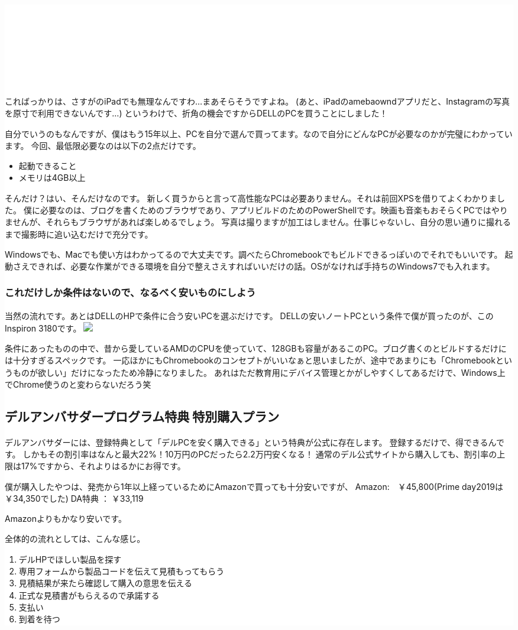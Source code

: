

<div class="iframely-embed"><div class="iframely-responsive" style="height: 140px; padding-bottom: 0;"><a href="https://www.honestdesireinc.com/posts/6552791/" data-iframely-url="//cdn.iframe.ly/2oGrQRB"></a></div></div><script async src="//cdn.iframe.ly/embed.js" charset="utf-8"></script>

こればっかりは、さすがのiPadでも無理なんですわ…まあそらそうですよね。 (あと、iPadのamebaowndアプリだと、Instagramの写真を原寸で利用できないんです…) というわけで、折角の機会ですからDELLのPCを買うことにしました！ 



自分でいうのもなんですが、僕はもう15年以上、PCを自分で選んで買ってます。なので自分にどんなPCが必要なのかが完璧にわかっています。 
今回、最低限必要なのは以下の2点だけです。 

- 起動できること
- メモリは4GB以上 



そんだけ？はい、そんだけなのです。
新しく買うからと言って高性能なPCは必要ありません。それは前回XPSを借りてよくわかりました。
僕に必要なのは、ブログを書くためのブラウザであり、アプリビルドのためのPowerShellです。映画も音楽もおそらくPCではやりませんが、それらもブラウザがあれば楽しめるでしょう。 写真は撮りますが加工はしません。仕事じゃないし、自分の思い通りに撮れるまで撮影時に追い込むだけで充分です。

Windowsでも、Macでも使い方はわかってるので大丈夫です。調べたらChromebookでもビルドできるっぽいのでそれでもいいです。 起動さえできれば、必要な作業ができる環境を自分で整えさえすればいいだけの話。OSがなければ手持ちのWindows7でも入れます。 



### これだけしか条件はないので、なるべく安いものにしよう



当然の流れです。あとはDELLのHPで条件に合う安いPCを選ぶだけです。 DELLの安いノートPCという条件で僕が買ったのが、このInspiron 3180です。
<a href="https://www.amazon.co.jp/Dell-Inspiron-11-3180-20Q11W/dp/B079VY9J2F/ref=as_li_ss_il?adgrpid=54957059644&gclid=EAIaIQobChMI1KCHsNSz4wIVh7aWCh1fRgBHEAAYASAAEgLJrfD_BwE&hvadid=338545931686&hvdev=c&hvlocphy=1009308&hvnetw=g&hvpos=1t1&hvqmt=b&hvrand=1017418259434606480&hvtargid=kwd-305304883198&hydadcr=21896_10990661&jp-ad-ap=0&keywords=amazon+%E3%83%8E%E3%83%BC%E3%83%88%E3%83%91%E3%82%BD%E3%82%B3%E3%83%B3&qid=1563081522&refinements=p_89%3ADell&rnid=2321255051&s=computers&sr=1-1-spons&th=1&linkCode=li3&tag=rightscrew-22&linkId=c4a921f847984f416442a1d0b74d48c4&language=ja_JP" target="_blank"><img border="0" src="//ws-fe.amazon-adsystem.com/widgets/q?_encoding=UTF8&ASIN=B079VY9J2F&Format=_SL250_&ID=AsinImage&MarketPlace=JP&ServiceVersion=20070822&WS=1&tag=rightscrew-22&language=ja_JP" ></a><img src="https://ir-jp.amazon-adsystem.com/e/ir?t=rightscrew-22&language=ja_JP&l=li3&o=9&a=B079VY9J2F" width="1" height="1" border="0" alt="" style="border:none !important; margin:0px !important;" />

条件にあったものの中で、昔から愛しているAMDのCPUを使っていて、128GBも容量があるこのPC。ブログ書くのとビルドするだけには十分すぎるスペックです。
一応ほかにもChromebookのコンセプトがいいなぁと思いましたが、途中であまりにも「Chromebookというものが欲しい」だけになったため冷静になりました。
あれはただ教育用にデバイス管理とかがしやすくしてあるだけで、Windows上でChrome使うのと変わらないだろう笑 



## デルアンバサダープログラム特典 特別購入プラン



デルアンバサダーには、登録特典として「デルPCを安く購入できる」という特典が公式に存在します。
登録するだけで、得できるんです。
しかもその割引率はなんと最大22%！10万円のPCだったら2.2万円安くなる！
通常のデル公式サイトから購入しても、割引率の上限は17%ですから、それよりはるかにお得です。



僕が購入したやつは、発売から1年以上経っているためにAmazonで買っても十分安いですが、 
Amazon:　￥45,800(Prime day2019は￥34,350でした)
DA特典 ： ￥33,119


Amazonよりもかなり安いです。



全体的の流れとしては、こんな感じ。
1. デルHPでほしい製品を探す 
2. 専用フォームから製品コードを伝えて見積もってもらう 
3. 見積結果が来たら確認して購入の意思を伝える 
4. 正式な見積書がもらえるので承諾する 
5. 支払い 
6. 到着を待つ  
